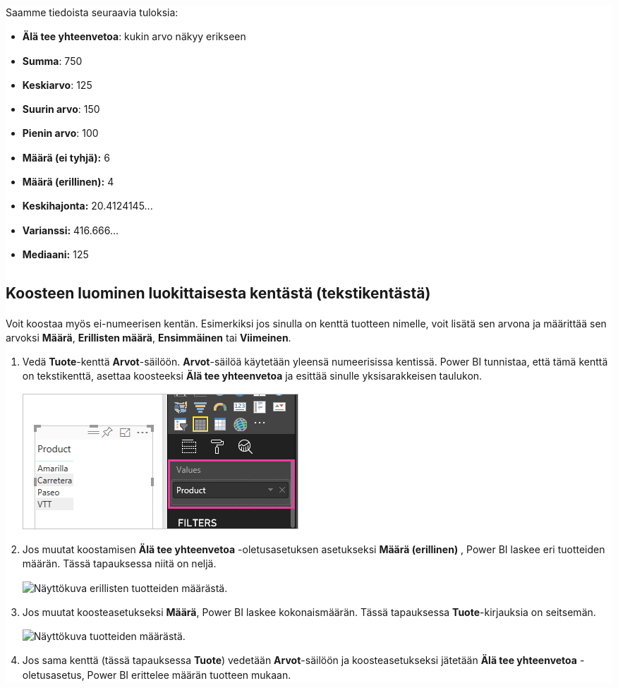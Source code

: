 Saamme tiedoista seuraavia tuloksia:

- **Älä tee yhteenvetoa**: kukin arvo näkyy erikseen

- **Summa**: 750

- **Keskiarvo**: 125

- **Suurin arvo**:  150

- **Pienin arvo**: 100

- **Määrä (ei tyhjä):** 6

- **Määrä (erillinen):** 4

- **Keskihajonta:** 20.4124145...

- **Varianssi:** 416.666...

- **Mediaani:** 125

## <a name="create-an-aggregate-using-a-category-text-field"></a>Koosteen luominen luokittaisesta kentästä (tekstikentästä)

Voit koostaa myös ei-numeerisen kentän. Esimerkiksi jos sinulla on kenttä tuotteen nimelle, voit lisätä sen arvona ja määrittää sen arvoksi **Määrä**, **Erillisten määrä**, **Ensimmäinen** tai **Viimeinen**.

1. Vedä **Tuote**-kenttä **Arvot**-säilöön. **Arvot**-säilöä käytetään yleensä numeerisissa kentissä. Power BI tunnistaa, että tämä kenttä on tekstikenttä, asettaa koosteeksi **Älä tee yhteenvetoa** ja esittää sinulle yksisarakkeisen taulukon.

   ![Näyttökuva Arvot-säilön Tuote-kentästä.](media/service-aggregates/power-bi-aggregate-value.png)

1. Jos muutat koostamisen **Älä tee yhteenvetoa** -oletusasetuksen asetukseksi **Määrä (erillinen)** , Power BI laskee eri tuotteiden määrän. Tässä tapauksessa niitä on neljä.
  
   ![Näyttökuva erillisten tuotteiden määrästä.](media/service-aggregates/power-bi-aggregate-count.png)

1. Jos muutat koosteasetukseksi **Määrä**, Power BI laskee kokonaismäärän. Tässä tapauksessa **Tuote**-kirjauksia on seitsemän.

   ![Näyttökuva tuotteiden määrästä.](media/service-aggregates/power-bi-aggregate-count-2.png)

1. Jos sama kenttä (tässä tapauksessa **Tuote**) vedetään **Arvot**-säilöön ja koosteasetukseksi jätetään **Älä tee yhteenvetoa** -oletusasetus, Power BI erittelee määrän tuotteen mukaan.
